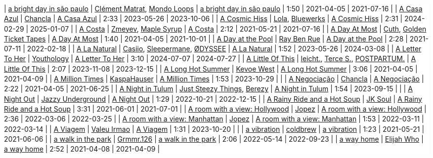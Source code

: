 | [a bright day in são paulo](https://open.spotify.com/track/5iFczyQdIRBa1PfQEeAoEp) | [Clément Matrat](https://open.spotify.com/artist/2E5tQr1KLcZjNEQQCOZM3C), [Mondo Loops](https://open.spotify.com/artist/1XFN3VcuKr4tsTtQlRiTgK) | [a bright day in são paulo](https://open.spotify.com/album/0xzlgDravJzk2tUlhydL0I) | 1:50 | 2021-04-05 | 2021-07-16 |
| [A Casa Azul](https://open.spotify.com/track/49SEslQKfpP6t4N9YzbJ5m) | [Chancla](https://open.spotify.com/artist/1GzwYC8JgtfOTyvAiiuGNs) | [A Casa Azul](https://open.spotify.com/album/7Et2Tn5dUJNgZrjF2yNfxH) | 2:33 | 2023-05-26 | 2023-10-06 |
| [A Cosmic Hiss](https://open.spotify.com/track/5k5eFS6KhqriULcojCy9EX) | [Lola](https://open.spotify.com/artist/1qDK6LhZ26Z6od4yq1VBKT), [Bluewerks](https://open.spotify.com/artist/4ELcaEK7UaF0mUoodoVBfn) | [A Cosmic Hiss](https://open.spotify.com/album/1tYmJm9FhbkNCt84nIMnBd) | 2:31 | 2024-02-29 | 2025-01-07 |
| [A Costa](https://open.spotify.com/track/009s8MccQSXM4pAQwsP59s) | [Zmeyev](https://open.spotify.com/artist/3VXe7BcibISROhxRdPuRNL), [Maple Syrup](https://open.spotify.com/artist/18hiqhddMloGWzY8pNZ8qr) | [A Costa](https://open.spotify.com/album/0w5RQ9HUb2vv1WqSzm9lME) | 2:12 | 2021-05-21 | 2021-07-16 |
| [A Day At Most](https://open.spotify.com/track/4VmTUwos4NHQlHbE9yWBRj) | [Cuth](https://open.spotify.com/artist/3VOSEIirCUzvIiRstw7dlL), [Golden Ticket Tapes](https://open.spotify.com/artist/1XHE2jFO11NVGUBv25uDVZ) | [A Day At Most](https://open.spotify.com/album/44B9q36P65RscCbvSZbxHp) | 1:40 | 2021-04-05 | 2021-10-01 |
| [A Day at the Pool](https://open.spotify.com/track/5IePCb2zcsMcczfh92Nrkz) | [Ray Ben Rue](https://open.spotify.com/artist/0XBtKvTff8E8BIhtlxjVHv) | [A Day at the Pool](https://open.spotify.com/album/45xXT7bGlQF2bS1RZjyuZk) | 2:28 | 2021-07-11 | 2022-02-18 |
| [A La Natural](https://open.spotify.com/track/4vYcqjo5b3siLMRUJguTMs) | [Casiio](https://open.spotify.com/artist/5zUSfxfP1NETZiaWt0Ui0a), [Sleepermane](https://open.spotify.com/artist/4gGsx7blPpBj7gKGmDBEfI), [ØDYSSEE](https://open.spotify.com/artist/6f2Y46Pw2IYGoURJREJDiA) | [A La Natural](https://open.spotify.com/album/6z4uZ24VvvQWuigU0NWKdm) | 1:52 | 2023-05-26 | 2024-03-08 |
| [A Letter To Her](https://open.spotify.com/track/6iHaNzQRSLhsyY1Lu5qxS5) | [Youthology](https://open.spotify.com/artist/333R5FY9kU0xShruEP0BQM) | [A Letter To Her](https://open.spotify.com/album/4dn4J5bf5FvJKJDGSHbvLp) | 3:10 | 2024-07-07 | 2024-07-27 |
| [A Little Of This](https://open.spotify.com/track/5gqK7FqeROzLsBjzLpITnO) | [leicht.](https://open.spotify.com/artist/6tAmeduBCUXmwFWLFo4dxe), [Terce S.](https://open.spotify.com/artist/3dUZsndiuWqeatgYQBhkI9), [POSTPARTUM.](https://open.spotify.com/artist/5GU48EOP3UriL7epL58iWH) | [A Little Of This](https://open.spotify.com/album/6BespyVT6TQ8vdEtMvqZ5r) | 2:07 | 2023-11-08 | 2023-12-15 |
| [A Long Hot Summer](https://open.spotify.com/track/6N7DXgcgsJuRAdgrrgbAEG) | [Kevoe West](https://open.spotify.com/artist/6Va1VmR8BklpY5M7UBlhqU) | [A Long Hot Summer](https://open.spotify.com/album/65DGtkoRmauzEKTjFT3rJz) | 3:06 | 2021-04-05 | 2021-04-09 |
| [A Million Times](https://open.spotify.com/track/7j9aWWzY5lb1ngR5QDjF5B) | [KaspaHauser](https://open.spotify.com/artist/2zIhBOpUm3gKL6MOcuc657) | [A Million Times](https://open.spotify.com/album/4ExrdhHaQ2mH5qKTjnxuFh) | 1:53 | 2023-10-29 |  |
| [A Negociação](https://open.spotify.com/track/6sPIQV0tWn5iC2vdPSsGWY) | [Chancla](https://open.spotify.com/artist/1GzwYC8JgtfOTyvAiiuGNs) | [A Negociação](https://open.spotify.com/album/5R9avrObQgaCooEEhRYbpl) | 2:22 | 2021-04-05 | 2021-06-25 |
| [A Night in Tulum](https://open.spotify.com/track/0fO0sAvqPap0Diry8D63bG) | [Just Steezy Things](https://open.spotify.com/artist/1WGInLKTtABkRppFt2637E), [Berezy](https://open.spotify.com/artist/3XrRt4tc8xQk7ANDbJjZsv) | [A Night in Tulum](https://open.spotify.com/album/6aLQ0Cdtzf4uSMMKLi5EhY) | 1:54 | 2023-09-15 |  |
| [A Night Out](https://open.spotify.com/track/1boAUmAbD0w5fkMn8HYEYu) | [Jazzy Underground](https://open.spotify.com/artist/4WyvUTY8OXpek6GksJh8wl) | [A Night Out](https://open.spotify.com/album/3pf8npoEpia2ddbJGF4dH1) | 1:29 | 2022-10-21 | 2022-12-15 |
| [A Rainy Ride and a Hot Soup](https://open.spotify.com/track/5p31zM08fnFVAgoSUf0McD) | [JK Soul](https://open.spotify.com/artist/0OINA1IEY4yNLRFD5n10uS) | [A Rainy Ride and a Hot Soup](https://open.spotify.com/album/0vrAZ519cVqmze3LHgOon3) | 3:31 | 2021-06-01 | 2021-07-01 |
| [A room with a view: Hollywood](https://open.spotify.com/track/3RbUktPi5iLbowpJCIU53e) | [Jopez](https://open.spotify.com/artist/3qooMZibvBeHw1K1hfm5vz) | [A room with a view: Hollywood](https://open.spotify.com/album/4CUYzsEIhluwBK0G5a7XqR) | 2:36 | 2022-03-06 | 2022-03-25 |
| [A room with a view: Manhattan](https://open.spotify.com/track/6KZAjaMf5kkzggD4Ku0D6p) | [Jopez](https://open.spotify.com/artist/3qooMZibvBeHw1K1hfm5vz) | [A room with a view: Manhattan](https://open.spotify.com/album/1SOWkfUr9mBMamU8dwAOHb) | 1:53 | 2022-03-11 | 2022-03-14 |
| [A Viagem](https://open.spotify.com/track/4ztCXVzbA2mWZi8pmTFLvg) | [Valeu Irmao](https://open.spotify.com/artist/593de5y1o4gIflKTrMtxb4) | [A Viagem](https://open.spotify.com/album/5IhBI406iKQhygsgIt4E5R) | 1:31 | 2023-10-20 |  |
| [a vibration](https://open.spotify.com/track/3mLM2b1gFIX6lxkcJO7lia) | [coldbrew](https://open.spotify.com/artist/7r3gH36F9O5GtmYPYymtLK) | [a vibration](https://open.spotify.com/album/2Eic5EBTs8oWLOv7hikwaD) | 1:23 | 2021-05-21 | 2021-06-06 |
| [a walk in the park](https://open.spotify.com/track/6OlIEuyO5vY8INjdhN4xBG) | [Grmmr.126](https://open.spotify.com/artist/5I9DfXCEBU6PwpWqnySRYK) | [a walk in the park](https://open.spotify.com/album/4JcY5GHKHF48RV80419Ifw) | 2:06 | 2022-05-14 | 2022-09-23 |
| [a way home](https://open.spotify.com/track/5FLjN83iLlehL4W9vO3x4U) | [Elijah Who](https://open.spotify.com/artist/2b0aKuno01NxPWVCUVIEc8) | [a way home](https://open.spotify.com/album/0ihqY83upno6oPpjHEjjwj) | 2:52 | 2021-04-08 | 2021-04-09 |